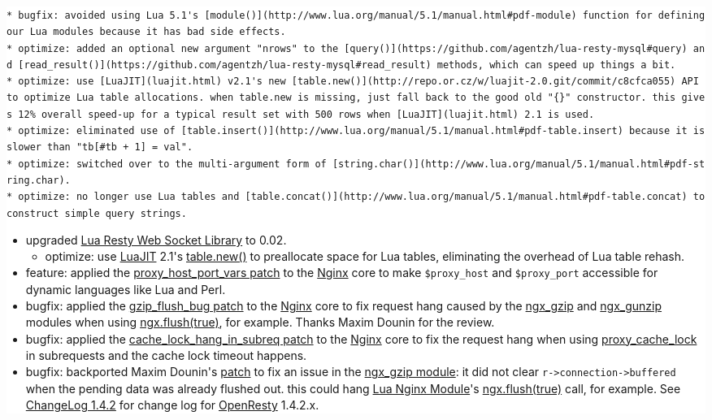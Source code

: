     * bugfix: avoided using Lua 5.1's [module()](http://www.lua.org/manual/5.1/manual.html#pdf-module) function for defining our Lua modules because it has bad side effects.
    * optimize: added an optional new argument "nrows" to the [query()](https://github.com/agentzh/lua-resty-mysql#query) and [read_result()](https://github.com/agentzh/lua-resty-mysql#read_result) methods, which can speed up things a bit.
    * optimize: use [LuaJIT](luajit.html) v2.1's new [table.new()](http://repo.or.cz/w/luajit-2.0.git/commit/c8cfca055) API to optimize Lua table allocations. when table.new is missing, just fall back to the good old "{}" constructor. this gives 12% overall speed-up for a typical result set with 500 rows when [LuaJIT](luajit.html) 2.1 is used.
    * optimize: eliminated use of [table.insert()](http://www.lua.org/manual/5.1/manual.html#pdf-table.insert) because it is slower than "tb[#tb + 1] = val".
    * optimize: switched over to the multi-argument form of [string.char()](http://www.lua.org/manual/5.1/manual.html#pdf-string.char).
    * optimize: no longer use Lua tables and [table.concat()](http://www.lua.org/manual/5.1/manual.html#pdf-table.concat) to construct simple query strings.
* upgraded [Lua Resty Web Socket Library](lua-resty-web-socket-library.html) to 0.02.
    * optimize: use [LuaJIT](luajit.html) 2.1's [table.new()](http://repo.or.cz/w/luajit-2.0.git/commit/c8cfca055) to preallocate space for Lua tables, eliminating the overhead of Lua table rehash.
* feature: applied the [proxy_host_port_vars patch](https://github.com/agentzh/ngx_openresty/blob/master/patches/nginx-1.4.3-proxy_host_port_vars.patch) to
the [Nginx](nginx.html) core to make `$proxy_host` and `$proxy_port` accessible
for dynamic languages like Lua and Perl.
* bugfix: applied the [gzip_flush_bug patch](https://github.com/agentzh/ngx_openresty/blob/master/patches/nginx-1.4.3-gzip_flush_bug.patch) to
the [Nginx](nginx.html) core to fix request hang caused by the [ngx_gzip](http://nginx.org/en/docs/http/ngx_http_gzip_module.html) and
[ngx_gunzip](http://nginx.org/en/docs/http/ngx_http_gzip_module.html) modules
when using [ngx.flush(true)](https://github.com/chaoslawful/lua-nginx-module#ngxflush),
for example. Thanks Maxim Dounin for the review.
* bugfix: applied the [cache_lock_hang_in_subreq patch](https://github.com/agentzh/ngx_openresty/blob/master/patches/nginx-1.4.3-cache_lock_hang_in_subreq.patch) to
the [Nginx](nginx.html) core to fix the request hang when using [proxy_cache_lock](http://nginx.org/en/docs/http/ngx_http_proxy_module.html#proxy_cache_lock) in
subrequests and the cache lock timeout happens.
* bugfix: backported Maxim Dounin's [patch](https://github.com/agentzh/ngx_openresty/blob/master/patches/nginx-1.4.3-gzip_buffered_bug.patch) to
fix an issue in the [ngx_gzip module](http://nginx.org/en/docs/http/ngx_http_gzip_module.html):
it did not clear `r->connection->buffered` when the pending data was already
flushed out. this could hang [Lua Nginx Module](lua-nginx-module.html)'s [ngx.flush(true)](https://github.com/chaoslawful/lua-nginx-module#ngxflush) call,
for example.
See [ChangeLog 1.4.2](changelog-1004002.html) for change log for [OpenResty](openresty.html) 1.4.2.x.
